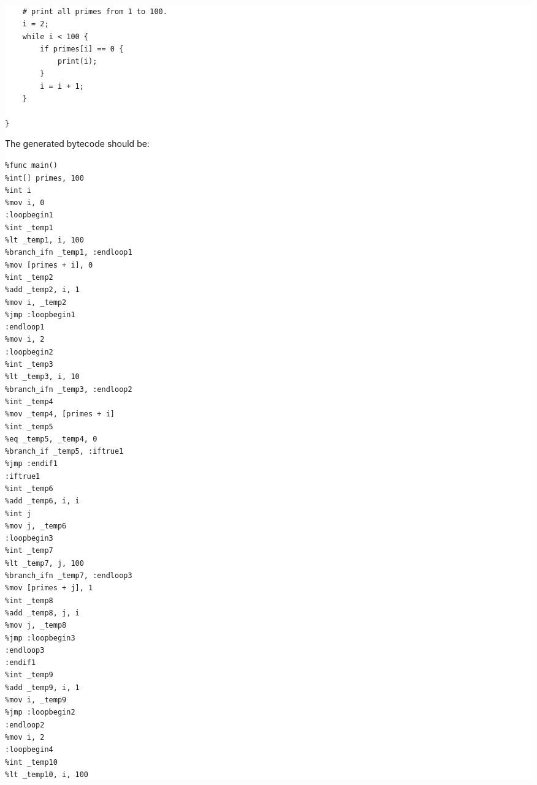```
    # print all primes from 1 to 100.
    i = 2;
    while i < 100 {
        if primes[i] == 0 {
            print(i);
        }
        i = i + 1;
    }
    
}
```

The generated bytecode should be:
```
%func main()
%int[] primes, 100
%int i
%mov i, 0
:loopbegin1
%int _temp1
%lt _temp1, i, 100
%branch_ifn _temp1, :endloop1
%mov [primes + i], 0
%int _temp2
%add _temp2, i, 1
%mov i, _temp2
%jmp :loopbegin1
:endloop1
%mov i, 2
:loopbegin2
%int _temp3
%lt _temp3, i, 10
%branch_ifn _temp3, :endloop2
%int _temp4
%mov _temp4, [primes + i]
%int _temp5
%eq _temp5, _temp4, 0
%branch_if _temp5, :iftrue1
%jmp :endif1
:iftrue1
%int _temp6
%add _temp6, i, i
%int j
%mov j, _temp6
:loopbegin3
%int _temp7
%lt _temp7, j, 100
%branch_ifn _temp7, :endloop3
%mov [primes + j], 1
%int _temp8
%add _temp8, j, i
%mov j, _temp8
%jmp :loopbegin3
:endloop3
:endif1
%int _temp9
%add _temp9, i, 1
%mov i, _temp9
%jmp :loopbegin2
:endloop2
%mov i, 2
:loopbegin4
%int _temp10
%lt _temp10, i, 100
```